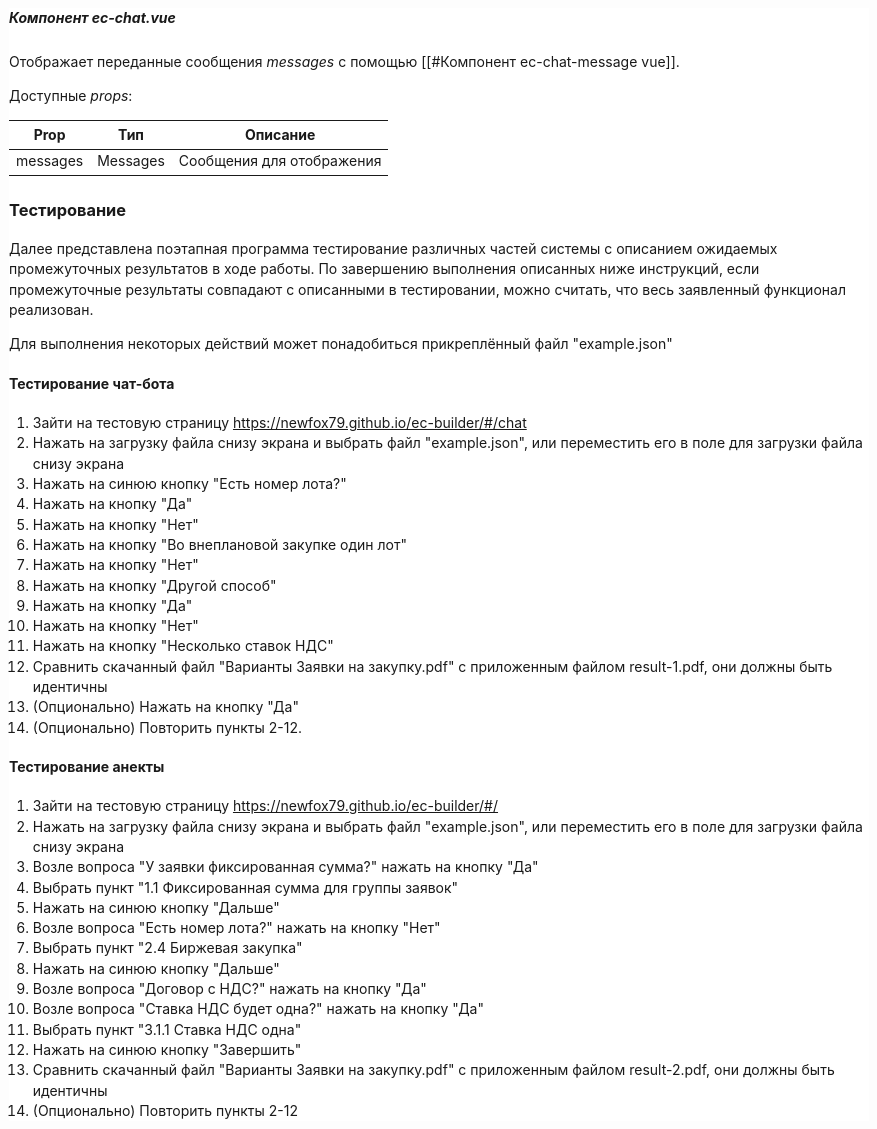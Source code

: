 ##### Компонент _ec-chat.vue_

Отображает переданные сообщения _messages_ с помощью [[#Компонент ec-chat-message vue]].

Доступные _props_:

| Prop     | Тип      | Описание                  |
| -------- | -------- | ------------------------- |
| messages | Messages | Сообщения для отображения |

<div style="page-break-after: always;"></div>

### Тестирование

Далее представлена поэтапная программа тестирование различных частей системы с описанием ожидаемых промежуточных результатов в ходе работы. По завершению выполнения описанных ниже инструкций, если промежуточные результаты совпадают с описанными в тестировании, можно считать, что весь заявленный функционал реализован.

Для выполнения некоторых действий может понадобиться прикреплённый файл "example.json"

<div style="page-break-after: always;"></div>

#### Тестирование чат-бота

1. Зайти на тестовую страницу https://newfox79.github.io/ec-builder/#/chat
2. Нажать на загрузку файла снизу экрана и выбрать файл "example.json", или переместить его в поле для загрузки файла снизу экрана
3. Нажать на синюю кнопку "Есть номер лота?"
4. Нажать на кнопку "Да"
5. Нажать на кнопку "Нет"
6. Нажать на кнопку "Во внеплановой закупке один лот"
7. Нажать на кнопку "Нет"
8. Нажать на кнопку "Другой способ"
9. Нажать на кнопку "Да"
10. Нажать на кнопку "Нет"
11. Нажать на кнопку "Несколько ставок НДС"
12. Сравнить скачанный файл "Варианты Заявки на закупку.pdf" с приложенным файлом result-1.pdf, они должны быть идентичны
13. (Опционально) Нажать на кнопку "Да"
14. (Опционально) Повторить пункты 2-12.

<div style="page-break-after: always;"></div>

#### Тестирование анекты

1. Зайти на тестовую страницу https://newfox79.github.io/ec-builder/#/
2. Нажать на загрузку файла снизу экрана и выбрать файл "example.json", или переместить его в поле для загрузки файла снизу экрана
3. Возле вопроса "У заявки фиксированная сумма?" нажать на кнопку "Да"
4. Выбрать пункт "1.1 Фиксированная сумма для группы заявок"
5. Нажать на синюю кнопку "Дальше"
6. Возле вопроса "Есть номер лота?" нажать на кнопку "Нет"
7. Выбрать пункт "2.4 Биржевая закупка"
8. Нажать на синюю кнопку "Дальше"
9. Возле вопроса "Договор с НДС?" нажать на кнопку "Да"
10. Возле вопроса "Ставка НДС будет одна?" нажать на кнопку "Да"
11. Выбрать пункт "3.1.1 Ставка НДС одна"
12. Нажать на синюю кнопку "Завершить"
13. Сравнить скачанный файл "Варианты Заявки на закупку.pdf" с приложенным файлом result-2.pdf, они должны быть идентичны
14. (Опционально) Повторить пункты 2-12
